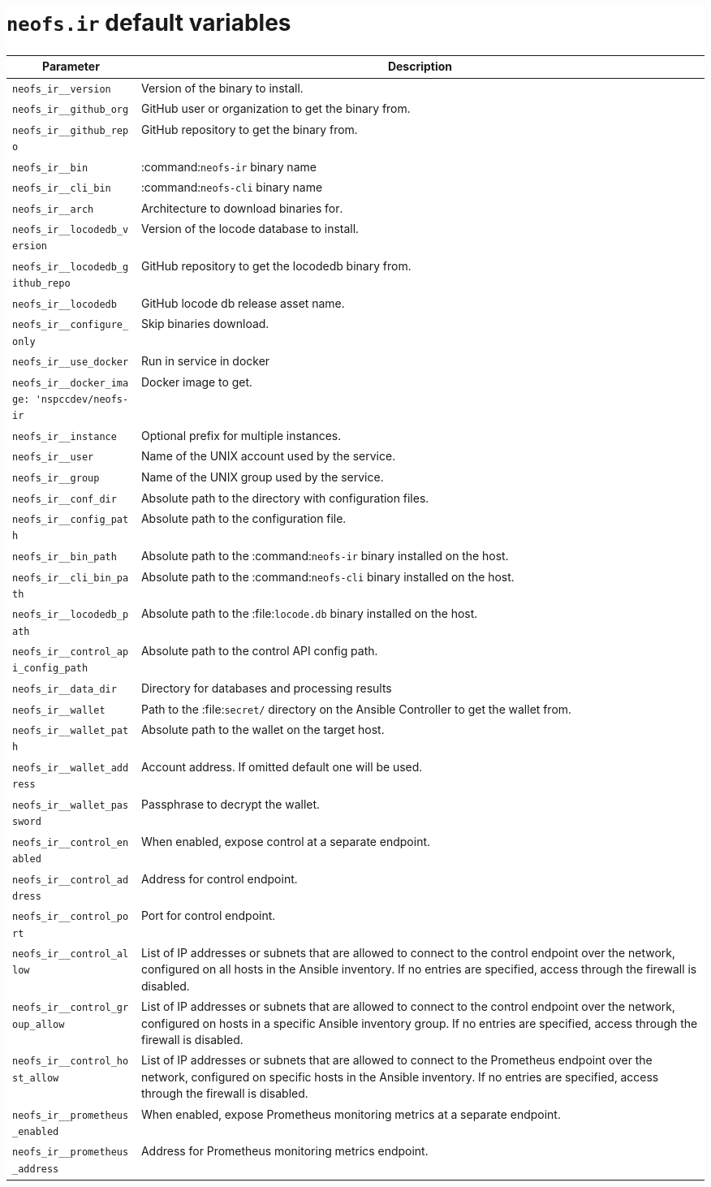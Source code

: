 # `neofs.ir` default variables

| Parameter | Description |
|-----------|-------------|
| `neofs_ir__version` | Version of the binary to install. |
| `neofs_ir__github_org` | GitHub user or organization to get the binary from. |
| `neofs_ir__github_repo` | GitHub repository to get the binary from. |
| `neofs_ir__bin` | :command:`neofs-ir` binary name |
| `neofs_ir__cli_bin` | :command:`neofs-cli` binary name |
| `neofs_ir__arch` | Architecture to download binaries for. |
| `neofs_ir__locodedb_version` | Version of the locode database to install. |
| `neofs_ir__locodedb_github_repo` | GitHub repository to get the locodedb binary from. |
| `neofs_ir__locodedb` | GitHub locode db release asset name. |
| `neofs_ir__configure_only` | Skip binaries download. |
| `neofs_ir__use_docker` | Run in service in docker |
| `neofs_ir__docker_image: 'nspccdev/neofs-ir` | Docker image to get. |
| `neofs_ir__instance` | Optional prefix for multiple instances. |
| `neofs_ir__user` | Name of the UNIX account used by the service. |
| `neofs_ir__group` | Name of the UNIX group used by the service. |
| `neofs_ir__conf_dir` | Absolute path to the directory with configuration files. |
| `neofs_ir__config_path` | Absolute path to the configuration file. |
| `neofs_ir__bin_path` | Absolute path to the :command:`neofs-ir` binary installed on the host. |
| `neofs_ir__cli_bin_path` | Absolute path to the :command:`neofs-cli` binary installed on the host. |
| `neofs_ir__locodedb_path` | Absolute path to the :file:`locode.db` binary installed on the host. |
| `neofs_ir__control_api_config_path` | Absolute path to the control API config path. |
| `neofs_ir__data_dir` | Directory for databases and processing results |
| `neofs_ir__wallet` | Path to the :file:`secret/` directory on the Ansible Controller to get the wallet from. |
| `neofs_ir__wallet_path` | Absolute path to the wallet on the target host. |
| `neofs_ir__wallet_address` | Account address. If omitted default one will be used. |
| `neofs_ir__wallet_password` | Passphrase to decrypt the wallet. |
| `neofs_ir__control_enabled` | When enabled, expose control at a separate endpoint. |
| `neofs_ir__control_address` | Address for control endpoint. |
| `neofs_ir__control_port` | Port for control endpoint. |
| `neofs_ir__control_allow` | List of IP addresses or subnets that are allowed to connect to the control endpoint over the network, configured on all hosts in the Ansible inventory. If no entries are specified, access through the firewall is disabled. |
| `neofs_ir__control_group_allow` | List of IP addresses or subnets that are allowed to connect to the control endpoint over the network, configured on hosts in a specific Ansible inventory group. If no entries are specified, access through the firewall is disabled. |
| `neofs_ir__control_host_allow` | List of IP addresses or subnets that are allowed to connect to the Prometheus endpoint over the network, configured on specific hosts in the Ansible inventory. If no entries are specified, access through the firewall is disabled. |
| `neofs_ir__prometheus_enabled` | When enabled, expose Prometheus monitoring metrics at a separate endpoint. |
| `neofs_ir__prometheus_address` | Address for Prometheus monitoring metrics endpoint. |